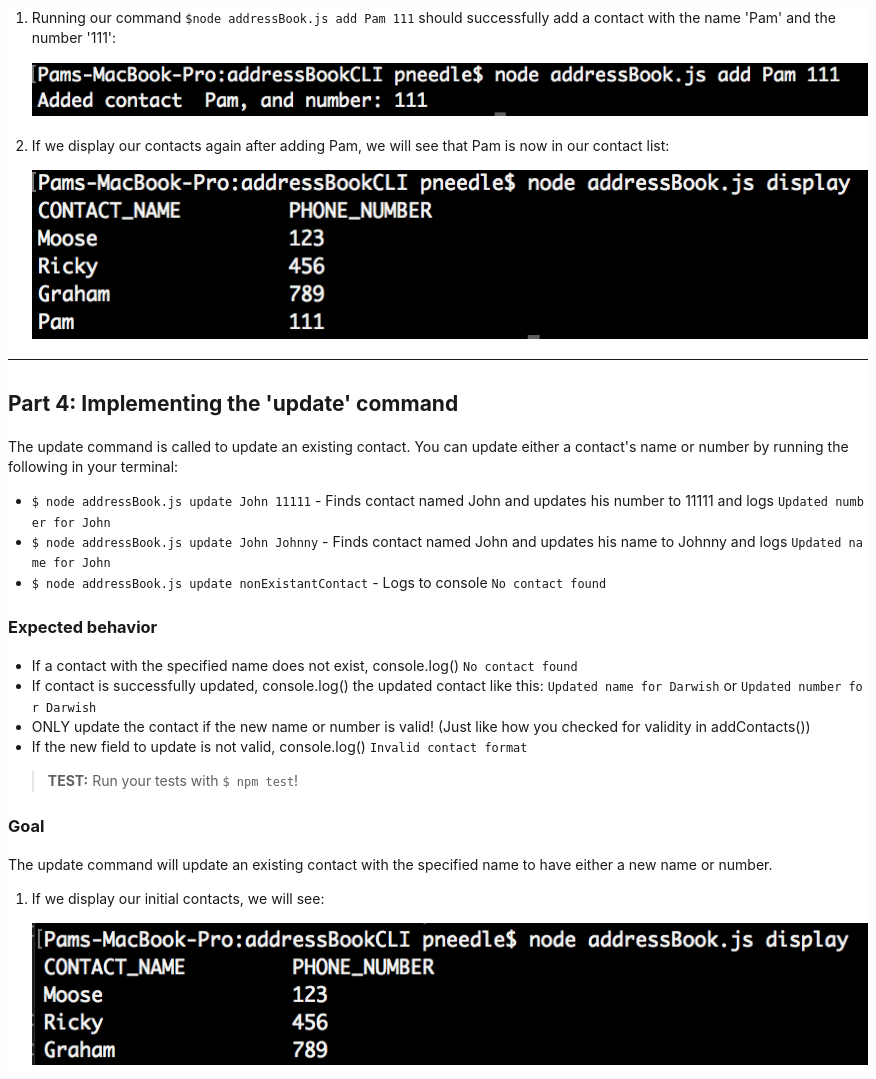 1. Running our command `$node addressBook.js add Pam 111` should successfully add a contact with the name 'Pam' and the number '111':

    ![Adding contact pam](./img/addpam.png)

1. If we display our contacts again after adding Pam, we will see that Pam is now in our contact list:

    ![Result of adding contact](./img/addresult.png)


- - - -  

## Part 4: Implementing the 'update' command

The update command is called to update an existing contact. You can update either a contact's name or number by running the following in your terminal:

- `$ node addressBook.js update John 11111` - Finds contact named John and updates his number to 11111 and logs  `Updated number for John`
- `$ node addressBook.js update John Johnny` - Finds contact named John and updates his name to Johnny and logs `Updated name for John`
- `$ node addressBook.js update nonExistantContact` - Logs to console `No contact found`

### Expected behavior

- If a contact with the specified name does not exist, console.log() `No contact found`
- If contact is successfully updated, console.log() the updated contact like this: `Updated name for Darwish` or `Updated number for Darwish`
- ONLY update the contact if the new name or number is valid! (Just like how you checked for validity in addContacts())
- If the new field to update is not valid, console.log() `Invalid contact format`

> **TEST:** Run your tests with `$ npm test`!

### Goal

The update command will update an existing contact with the specified name to have either a new name or number.

1. If we display our initial contacts, we will see:

    ![Contacts before update](./img/beforeadd.png)
